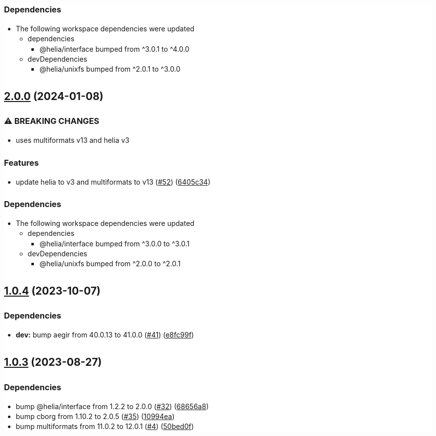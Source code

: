 
### Dependencies

* The following workspace dependencies were updated
  * dependencies
    * @helia/interface bumped from ^3.0.1 to ^4.0.0
  * devDependencies
    * @helia/unixfs bumped from ^2.0.1 to ^3.0.0

## [2.0.0](https://github.com/ipfs/helia/compare/car-v1.0.4...car-v2.0.0) (2024-01-08)


### ⚠ BREAKING CHANGES

* uses multiformats v13 and helia v3

### Features

* update helia to v3 and multiformats to v13 ([#52](https://github.com/ipfs/helia-car/issues/52)) ([6405c34](https://github.com/ipfs/helia/commit/6405c3487879614dc4dd7308b15c946d644e0488))

### Dependencies

* The following workspace dependencies were updated
  * dependencies
    * @helia/interface bumped from ^3.0.0 to ^3.0.1
  * devDependencies
    * @helia/unixfs bumped from ^2.0.0 to ^2.0.1


## [1.0.4](https://github.com/ipfs/helia/compare/car-v1.0.3...car-v1.0.4) (2023-10-07)


### Dependencies

* **dev:** bump aegir from 40.0.13 to 41.0.0 ([#41](https://github.com/ipfs/helia-car/issues/41)) ([e8fc99f](https://github.com/ipfs/helia/commit/e8fc99f4e372eaf72c2598f5a7a9942143c6d788))

## [1.0.3](https://github.com/ipfs/helia/compare/car-v1.0.2...car-v1.0.3) (2023-08-27)


### Dependencies

* bump @helia/interface from 1.2.2 to 2.0.0 ([#32](https://github.com/ipfs/helia-car/issues/32)) ([68656a8](https://github.com/ipfs/helia/commit/68656a81b7cd1238641a41573915635905e4a6ed))
* bump cborg from 1.10.2 to 2.0.5 ([#35](https://github.com/ipfs/helia-car/issues/35)) ([10994ea](https://github.com/ipfs/helia/commit/10994ea9abdff8906ae8c3f7d0ff5f50b50d9e60))
* bump multiformats from 11.0.2 to 12.0.1 ([#4](https://github.com/ipfs/helia-car/issues/4)) ([50bed0f](https://github.com/ipfs/helia/commit/50bed0f32b3c07111de804b0e6471e36d8e66626))
